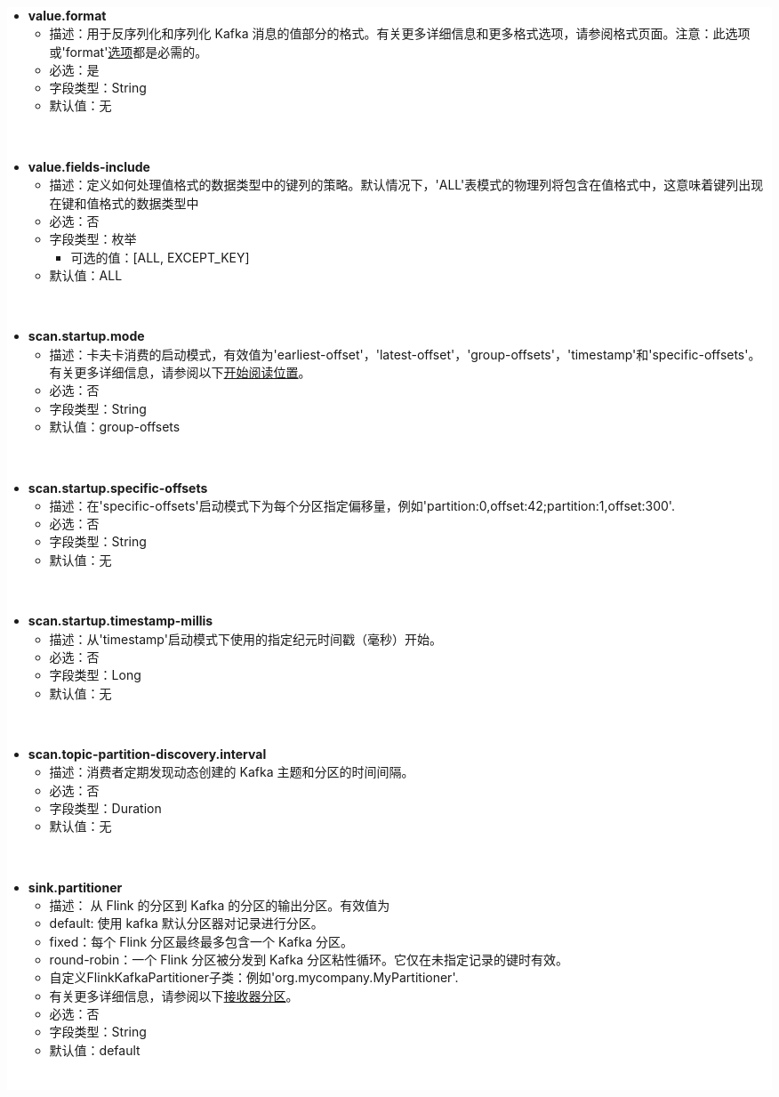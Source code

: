 - **value.format**
   - 描述：用于反序列化和序列化 Kafka 消息的值部分的格式。有关更多详细信息和更多格式选项，请参阅格式页面。注意：此选项或'format'[选项](https://ci.apache.org/projects/flink/flink-docs-release-1.12/zh/dev/table/connectors/formats/)都是必需的。 
   - 必选：是
   - 字段类型：String
   - 默认值：无
<br />

- **value.fields-include**
   - 描述：定义如何处理值格式的数据类型中的键列的策略。默认情况下，'ALL'表模式的物理列将包含在值格式中，这意味着键列出现在键和值格式的数据类型中 
   - 必选：否
   - 字段类型：枚举
      - 可选的值：[ALL, EXCEPT_KEY]
   - 默认值：ALL
<br />

- **scan.startup.mode**
   - 描述：卡夫卡消费的启动模式，有效值为'earliest-offset'，'latest-offset'，'group-offsets'，'timestamp'和'specific-offsets'。有关更多详细信息，请参阅以下[开始阅读位置](https://ci.apache.org/projects/flink/flink-docs-release-1.12/zh/dev/table/connectors/kafka.html#start-reading-position)。 
   - 必选：否
   - 字段类型：String
   - 默认值：group-offsets
<br />

- **scan.startup.specific-offsets**
   - 描述：在'specific-offsets'启动模式下为每个分区指定偏移量，例如'partition:0,offset:42;partition:1,offset:300'. 
   - 必选：否
   - 字段类型：String
   - 默认值：无
<br />

- **scan.startup.timestamp-millis**
   - 描述：从'timestamp'启动模式下使用的指定纪元时间戳（毫秒）开始。 
   - 必选：否
   - 字段类型：Long
   - 默认值：无
<br />

- **scan.topic-partition-discovery.interval**
   - 描述：消费者定期发现动态创建的 Kafka 主题和分区的时间间隔。 
   - 必选：否
   - 字段类型：Duration
   - 默认值：无
<br />

- **sink.partitioner**
   - 描述： 从 Flink 的分区到 Kafka 的分区的输出分区。有效值为
    - default: 使用 kafka 默认分区器对记录进行分区。
    - fixed：每个 Flink 分区最终最多包含一个 Kafka 分区。
    - round-robin：一个 Flink 分区被分发到 Kafka 分区粘性循环。它仅在未指定记录的键时有效。
    - 自定义FlinkKafkaPartitioner子类：例如'org.mycompany.MyPartitioner'.
    - 有关更多详细信息，请参阅以下[接收器分区](https://ci.apache.org/projects/flink/flink-docs-release-1.12/zh/dev/table/connectors/kafka.html#sink-partitioning)。
   - 必选：否
   - 字段类型：String
   - 默认值：default
<br />
